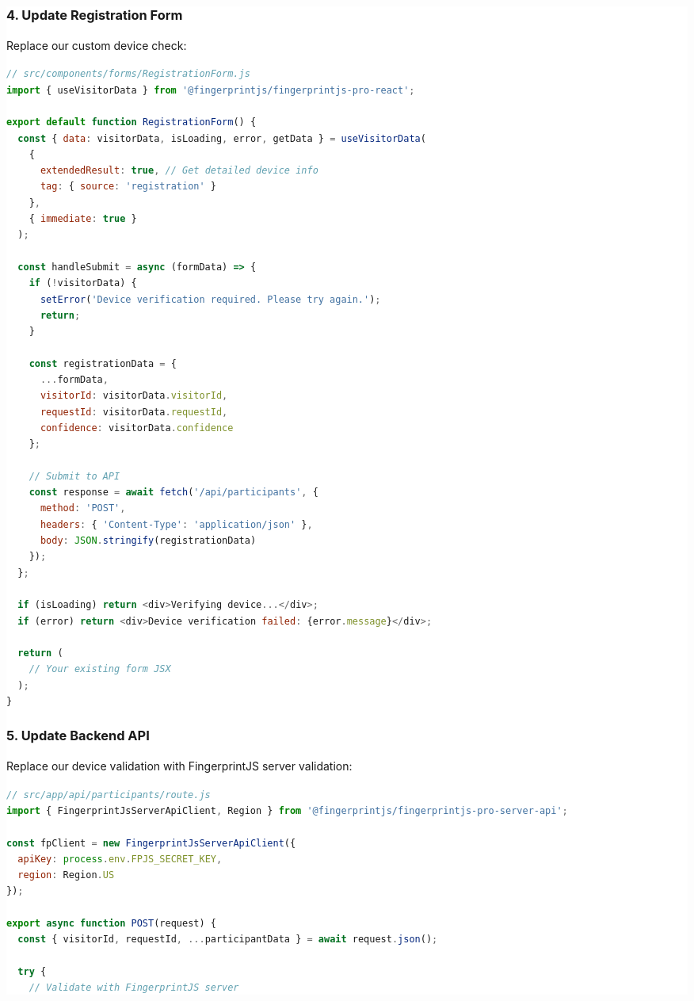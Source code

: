 ### 4. Update Registration Form

Replace our custom device check:

```javascript
// src/components/forms/RegistrationForm.js
import { useVisitorData } from '@fingerprintjs/fingerprintjs-pro-react';

export default function RegistrationForm() {
  const { data: visitorData, isLoading, error, getData } = useVisitorData(
    {
      extendedResult: true, // Get detailed device info
      tag: { source: 'registration' }
    },
    { immediate: true }
  );

  const handleSubmit = async (formData) => {
    if (!visitorData) {
      setError('Device verification required. Please try again.');
      return;
    }

    const registrationData = {
      ...formData,
      visitorId: visitorData.visitorId,
      requestId: visitorData.requestId,
      confidence: visitorData.confidence
    };

    // Submit to API
    const response = await fetch('/api/participants', {
      method: 'POST',
      headers: { 'Content-Type': 'application/json' },
      body: JSON.stringify(registrationData)
    });
  };

  if (isLoading) return <div>Verifying device...</div>;
  if (error) return <div>Device verification failed: {error.message}</div>;

  return (
    // Your existing form JSX
  );
}
```

### 5. Update Backend API

Replace our device validation with FingerprintJS server validation:

```javascript
// src/app/api/participants/route.js
import { FingerprintJsServerApiClient, Region } from '@fingerprintjs/fingerprintjs-pro-server-api';

const fpClient = new FingerprintJsServerApiClient({
  apiKey: process.env.FPJS_SECRET_KEY,
  region: Region.US
});

export async function POST(request) {
  const { visitorId, requestId, ...participantData } = await request.json();

  try {
    // Validate with FingerprintJS server
```